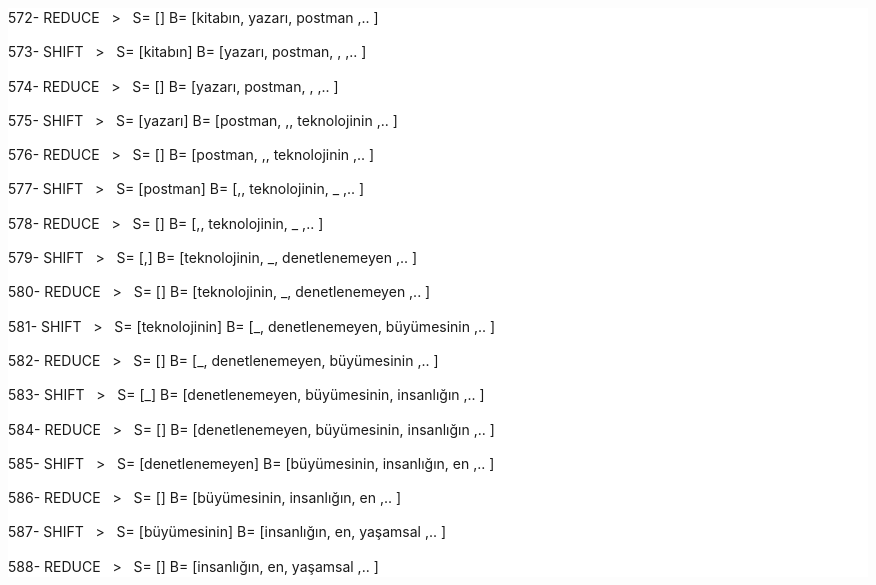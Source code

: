 

572- REDUCE&nbsp;&nbsp;&nbsp;>&nbsp;&nbsp;&nbsp;S= []   B= [kitabın, yazarı, postman ,.. ]



573- SHIFT&nbsp;&nbsp;&nbsp;>&nbsp;&nbsp;&nbsp;S= [kitabın]   B= [yazarı, postman, , ,.. ]



574- REDUCE&nbsp;&nbsp;&nbsp;>&nbsp;&nbsp;&nbsp;S= []   B= [yazarı, postman, , ,.. ]



575- SHIFT&nbsp;&nbsp;&nbsp;>&nbsp;&nbsp;&nbsp;S= [yazarı]   B= [postman, ,, teknolojinin ,.. ]



576- REDUCE&nbsp;&nbsp;&nbsp;>&nbsp;&nbsp;&nbsp;S= []   B= [postman, ,, teknolojinin ,.. ]



577- SHIFT&nbsp;&nbsp;&nbsp;>&nbsp;&nbsp;&nbsp;S= [postman]   B= [,, teknolojinin, _ ,.. ]



578- REDUCE&nbsp;&nbsp;&nbsp;>&nbsp;&nbsp;&nbsp;S= []   B= [,, teknolojinin, _ ,.. ]



579- SHIFT&nbsp;&nbsp;&nbsp;>&nbsp;&nbsp;&nbsp;S= [,]   B= [teknolojinin, _, denetlenemeyen ,.. ]



580- REDUCE&nbsp;&nbsp;&nbsp;>&nbsp;&nbsp;&nbsp;S= []   B= [teknolojinin, _, denetlenemeyen ,.. ]



581- SHIFT&nbsp;&nbsp;&nbsp;>&nbsp;&nbsp;&nbsp;S= [teknolojinin]   B= [_, denetlenemeyen, büyümesinin ,.. ]



582- REDUCE&nbsp;&nbsp;&nbsp;>&nbsp;&nbsp;&nbsp;S= []   B= [_, denetlenemeyen, büyümesinin ,.. ]



583- SHIFT&nbsp;&nbsp;&nbsp;>&nbsp;&nbsp;&nbsp;S= [_]   B= [denetlenemeyen, büyümesinin, insanlığın ,.. ]



584- REDUCE&nbsp;&nbsp;&nbsp;>&nbsp;&nbsp;&nbsp;S= []   B= [denetlenemeyen, büyümesinin, insanlığın ,.. ]



585- SHIFT&nbsp;&nbsp;&nbsp;>&nbsp;&nbsp;&nbsp;S= [denetlenemeyen]   B= [büyümesinin, insanlığın, en ,.. ]



586- REDUCE&nbsp;&nbsp;&nbsp;>&nbsp;&nbsp;&nbsp;S= []   B= [büyümesinin, insanlığın, en ,.. ]



587- SHIFT&nbsp;&nbsp;&nbsp;>&nbsp;&nbsp;&nbsp;S= [büyümesinin]   B= [insanlığın, en, yaşamsal ,.. ]



588- REDUCE&nbsp;&nbsp;&nbsp;>&nbsp;&nbsp;&nbsp;S= []   B= [insanlığın, en, yaşamsal ,.. ]

